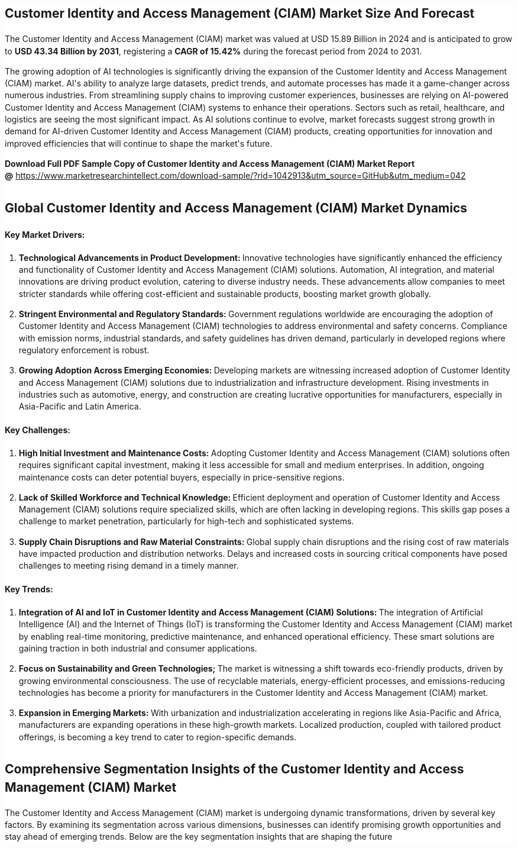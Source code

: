 <h2>Customer Identity and Access Management (CIAM) Market Size And Forecast</h2><p>The Customer Identity and Access Management (CIAM) market was valued at USD 15.89 Billion in 2024 and is anticipated to grow to <strong>USD 43.34 Billion by 2031</strong>, registering a <strong>CAGR of 15.42%</strong> during the forecast period from 2024 to 2031.</p><p>The growing adoption of AI technologies is significantly driving the expansion of the Customer Identity and Access Management (CIAM) market. AI's ability to analyze large datasets, predict trends, and automate processes has made it a game-changer across numerous industries. From streamlining supply chains to improving customer experiences, businesses are relying on AI-powered Customer Identity and Access Management (CIAM) systems to enhance their operations. Sectors such as retail, healthcare, and logistics are seeing the most significant impact. As AI solutions continue to evolve, market forecasts suggest strong growth in demand for AI-driven Customer Identity and Access Management (CIAM) products, creating opportunities for innovation and improved efficiencies that will continue to shape the market's future.</p><p><strong>Download Full PDF Sample Copy of Customer Identity and Access Management (CIAM) Market Report @</strong>&nbsp;<a href="https://www.marketresearchintellect.com/download-sample/?rid=1042913&amp;utm_source=GitHub&amp;utm_medium=042">https://www.marketresearchintellect.com/download-sample/?rid=1042913&amp;utm_source=GitHub&amp;utm_medium=042</a></p><h2>Global Customer Identity and Access Management (CIAM) Market Dynamics</h2><h4><strong>Key Market Drivers:</strong></h4><ol><li><p><strong>Technological Advancements in Product Development:&nbsp;</strong>Innovative technologies have significantly enhanced the efficiency and functionality of Customer Identity and Access Management (CIAM) solutions. Automation, AI integration, and material innovations are driving product evolution, catering to diverse industry needs. These advancements allow companies to meet stricter standards while offering cost-efficient and sustainable products, boosting market growth globally.</p></li><li><p><strong>Stringent Environmental and Regulatory Standards:&nbsp;</strong>Government regulations worldwide are encouraging the adoption of Customer Identity and Access Management (CIAM) technologies to address environmental and safety concerns. Compliance with emission norms, industrial standards, and safety guidelines has driven demand, particularly in developed regions where regulatory enforcement is robust.</p></li><li><p><strong>Growing Adoption Across Emerging Economies:&nbsp;</strong>Developing markets are witnessing increased adoption of Customer Identity and Access Management (CIAM) solutions due to industrialization and infrastructure development. Rising investments in industries such as automotive, energy, and construction are creating lucrative opportunities for manufacturers, especially in Asia-Pacific and Latin America.</p></li></ol><h4><strong>Key Challenges:</strong></h4><ol><li><p><strong>High Initial Investment and Maintenance Costs:&nbsp;</strong>Adopting Customer Identity and Access Management (CIAM) solutions often requires significant capital investment, making it less accessible for small and medium enterprises. In addition, ongoing maintenance costs can deter potential buyers, especially in price-sensitive regions.</p></li><li><p><strong>Lack of Skilled Workforce and Technical Knowledge:&nbsp;</strong>Efficient deployment and operation of Customer Identity and Access Management (CIAM) solutions require specialized skills, which are often lacking in developing regions. This skills gap poses a challenge to market penetration, particularly for high-tech and sophisticated systems.</p></li><li><p><strong>Supply Chain Disruptions and Raw Material Constraints:&nbsp;</strong>Global supply chain disruptions and the rising cost of raw materials have impacted production and distribution networks. Delays and increased costs in sourcing critical components have posed challenges to meeting rising demand in a timely manner.</p></li></ol><h4><strong>Key Trends:</strong></h4><ol><li><p><strong>Integration of AI and IoT in Customer Identity and Access Management (CIAM) Solutions:&nbsp;</strong>The integration of Artificial Intelligence (AI) and the Internet of Things (IoT) is transforming the Customer Identity and Access Management (CIAM) market by enabling real-time monitoring, predictive maintenance, and enhanced operational efficiency. These smart solutions are gaining traction in both industrial and consumer applications.</p></li><li><p><strong>Focus on Sustainability and Green Technologies;&nbsp;</strong>The market is witnessing a shift towards eco-friendly products, driven by growing environmental consciousness. The use of recyclable materials, energy-efficient processes, and emissions-reducing technologies has become a priority for manufacturers in the Customer Identity and Access Management (CIAM) market.</p></li><li><p><strong>Expansion in Emerging Markets:&nbsp;</strong>With urbanization and industrialization accelerating in regions like Asia-Pacific and Africa, manufacturers are expanding operations in these high-growth markets. Localized production, coupled with tailored product offerings, is becoming a key trend to cater to region-specific demands.</p></li></ol><div class="article-main__content" data-test-id="publishing-text-block"><h2>Comprehensive Segmentation Insights of the Customer Identity and Access Management (CIAM) Market</h2><p>The Customer Identity and Access Management (CIAM) market is undergoing dynamic transformations, driven by several key factors. By examining its segmentation across various dimensions, businesses can identify promising growth opportunities and stay ahead of emerging trends. Below are the key segmentation insights that are shaping the future
